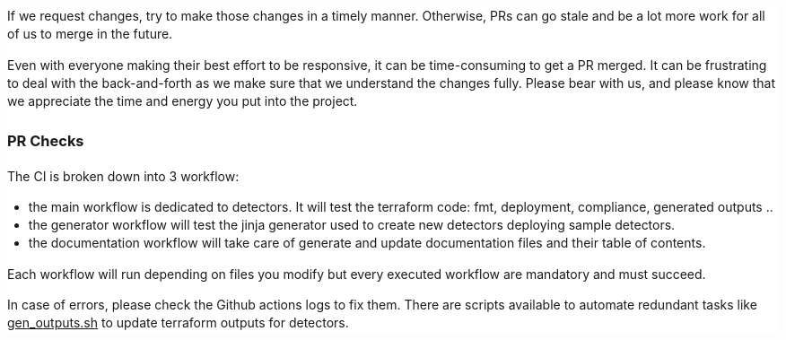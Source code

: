 If we request changes, try to make those changes in a timely manner. Otherwise, PRs can go stale 
and be a lot more work for all of us to merge in the future.

Even with everyone making their best effort to be responsive, it can be time-consuming to get a 
PR merged. It can be frustrating to deal with the back-and-forth as we make sure that we understand 
the changes fully. Please bear with us, and please know that we appreciate the time and energy you 
put into the project.

### PR Checks

The CI is broken down into 3 workflow:

* the main workflow is dedicated to detectors. It will test the terraform code: fmt, deployment, 
compliance, generated outputs ..
* the generator workflow will test the jinja generator used to create new detectors deploying 
sample detectors.
* the documentation workflow will take care of generate and update documentation files and their 
table of contents.

Each workflow will run depending on files you modify but every executed workflow are mandatory 
and must succeed.

In case of errors, please check the Github actions logs to fix them. There are scripts available 
to automate redundant tasks like [gen_outputs.sh](./scripts/gen_outputs) to update terraform 
outputs for detectors.
